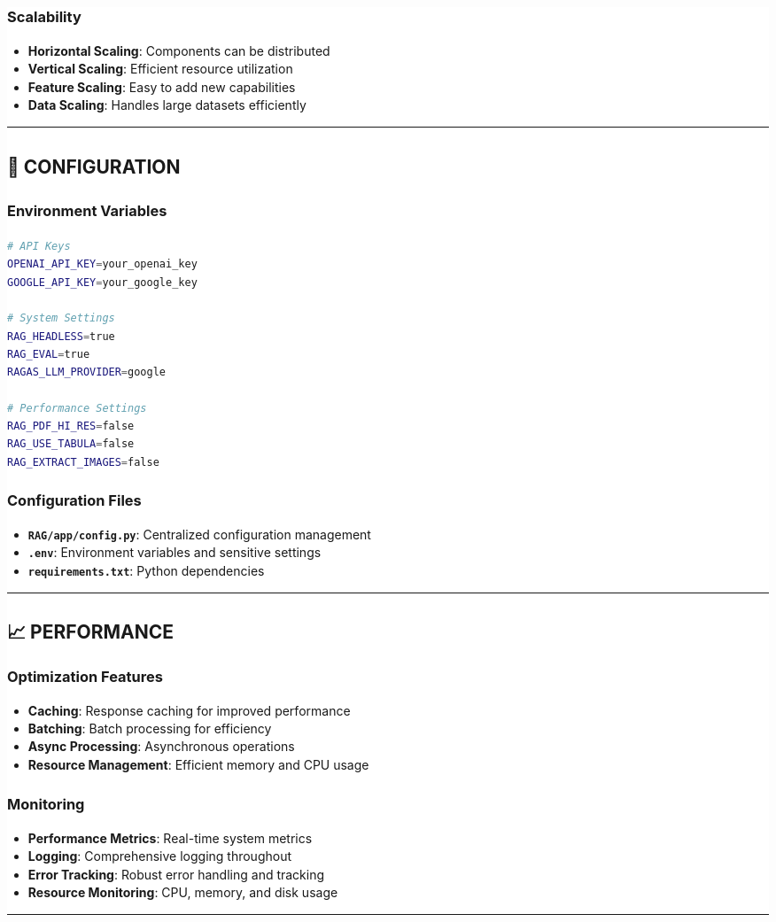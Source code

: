 ### **Scalability**
- **Horizontal Scaling**: Components can be distributed
- **Vertical Scaling**: Efficient resource utilization
- **Feature Scaling**: Easy to add new capabilities
- **Data Scaling**: Handles large datasets efficiently

---

## 🔧 **CONFIGURATION**

### **Environment Variables**
```bash
# API Keys
OPENAI_API_KEY=your_openai_key
GOOGLE_API_KEY=your_google_key

# System Settings
RAG_HEADLESS=true
RAG_EVAL=true
RAGAS_LLM_PROVIDER=google

# Performance Settings
RAG_PDF_HI_RES=false
RAG_USE_TABULA=false
RAG_EXTRACT_IMAGES=false
```

### **Configuration Files**
- **`RAG/app/config.py`**: Centralized configuration management
- **`.env`**: Environment variables and sensitive settings
- **`requirements.txt`**: Python dependencies

---

## 📈 **PERFORMANCE**

### **Optimization Features**
- **Caching**: Response caching for improved performance
- **Batching**: Batch processing for efficiency
- **Async Processing**: Asynchronous operations
- **Resource Management**: Efficient memory and CPU usage

### **Monitoring**
- **Performance Metrics**: Real-time system metrics
- **Logging**: Comprehensive logging throughout
- **Error Tracking**: Robust error handling and tracking
- **Resource Monitoring**: CPU, memory, and disk usage

---
